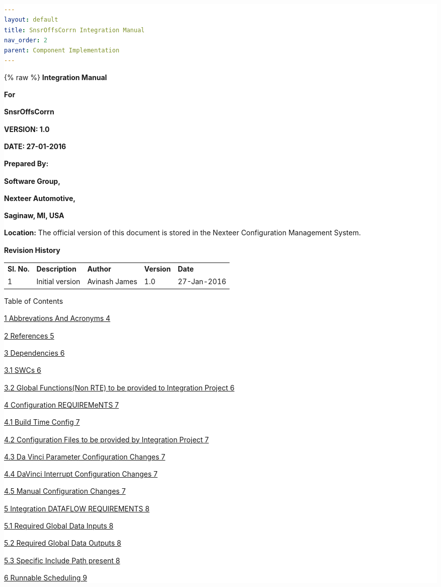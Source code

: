 ```yaml
---
layout: default
title: SnsrOffsCorrn Integration Manual
nav_order: 2
parent: Component Implementation
---
```

{% raw %}
**Integration Manual**

**For**

**SnsrOffsCorrn**

**VERSION: 1.0**

**DATE: 27-01-2016**

**Prepared By:**

**Software Group,**

**Nexteer Automotive,**

**Saginaw, MI, USA**

**Location:** The official version of this document is stored in the
Nexteer Configuration Management System.

**Revision History**

|             |                 |               |             |             |
|-------------|-----------------|---------------|-------------|-------------|
| **Sl. No.** | **Description** | **Author**    | **Version** | **Date**    |
| 1           | Initial version | Avinash James | 1.0         | 27-Jan-2016 |

Table of Contents

[1 Abbrevations And Acronyms 4](#abbrevations-and-acronyms)

[2 References 5](#references)

[3 Dependencies 6](#dependencies)

[3.1 SWCs 6](#swcs)

[3.2 Global Functions(Non RTE) to be provided to Integration Project
6](#global-functionsnon-rte-to-be-provided-to-integration-project)

[4 Configuration REQUIREMeNTS 7](#configuration-requirements)

[4.1 Build Time Config 7](#build-time-config)

[4.2 Configuration Files to be provided by Integration Project
7](#configuration-files-to-be-provided-by-integration-project)

[4.3 Da Vinci Parameter Configuration Changes
7](#da-vinci-parameter-configuration-changes)

[4.4 DaVinci Interrupt Configuration Changes
7](#__RefHeading___Toc441737778)

[4.5 Manual Configuration Changes 7](#manual-configuration-changes)

[5 Integration DATAFLOW REQUIREMENTS
8](#integration-dataflow-requirements)

[5.1 Required Global Data Inputs 8](#required-global-data-inputs)

[5.2 Required Global Data Outputs 8](#required-global-data-outputs)

[5.3 Specific Include Path present 8](#specific-include-path-present)

[6 Runnable Scheduling 9](#runnable-scheduling)